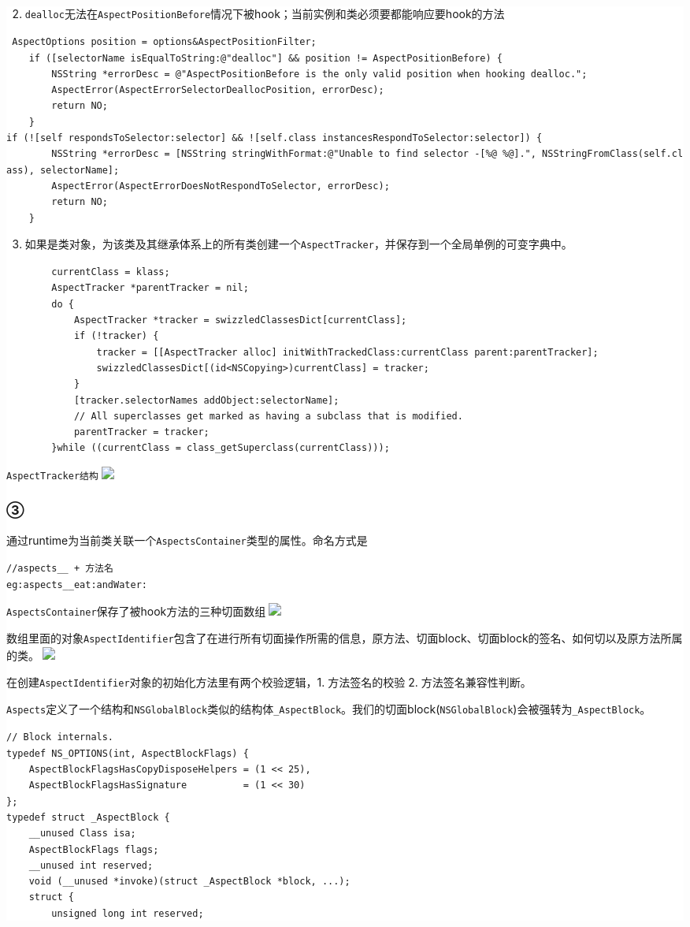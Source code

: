 2. `dealloc`无法在`AspectPositionBefore`情况下被hook；当前实例和类必须要都能响应要hook的方法
```
 AspectOptions position = options&AspectPositionFilter;
    if ([selectorName isEqualToString:@"dealloc"] && position != AspectPositionBefore) {
        NSString *errorDesc = @"AspectPositionBefore is the only valid position when hooking dealloc.";
        AspectError(AspectErrorSelectorDeallocPosition, errorDesc);
        return NO;
    }
if (![self respondsToSelector:selector] && ![self.class instancesRespondToSelector:selector]) {
        NSString *errorDesc = [NSString stringWithFormat:@"Unable to find selector -[%@ %@].", NSStringFromClass(self.class), selectorName];
        AspectError(AspectErrorDoesNotRespondToSelector, errorDesc);
        return NO;
    }
```
3. 如果是类对象，为该类及其继承体系上的所有类创建一个`AspectTracker`，并保存到一个全局单例的可变字典中。
```
        currentClass = klass;
        AspectTracker *parentTracker = nil;
        do {
            AspectTracker *tracker = swizzledClassesDict[currentClass];
            if (!tracker) {
                tracker = [[AspectTracker alloc] initWithTrackedClass:currentClass parent:parentTracker];
                swizzledClassesDict[(id<NSCopying>)currentClass] = tracker;
            }
            [tracker.selectorNames addObject:selectorName];
            // All superclasses get marked as having a subclass that is modified.
            parentTracker = tracker;
        }while ((currentClass = class_getSuperclass(currentClass)));
```
`AspectTracker结构`
![](https://note.youdao.com/yws/api/personal/file/WEB715024449547b00293407b3d99066c57?method=download&shareKey=d84e9dd7fe1949030441cea5e1156e96)

### ③</br>
通过runtime为当前类关联一个`AspectsContainer`类型的属性。命名方式是
```
//aspects__ + 方法名
eg:aspects__eat:andWater:
```
`AspectsContainer`保存了被hook方法的三种切面数组
![](https://note.youdao.com/yws/api/personal/file/WEB970471b0e4303ce3e0f095a4a2c92d93?method=download&shareKey=014892c4716701c7a5ed9026b33e33d1)

数组里面的对象`AspectIdentifier`包含了在进行所有切面操作所需的信息，原方法、切面block、切面block的签名、如何切以及原方法所属的类。
![](https://note.youdao.com/yws/api/personal/file/WEB78a33ecad4ae519b1113d730103d4def?method=download&shareKey=49e5bfc2a4f7297a29964987ea9fa873)

在创建`AspectIdentifier`对象的初始化方法里有两个校验逻辑，1. 方法签名的校验 2. 方法签名兼容性判断。

`Aspects`定义了一个结构和`NSGlobalBlock`类似的结构体`_AspectBlock`。我们的切面block(`NSGlobalBlock`)会被强转为`_AspectBlock`。
```
// Block internals.
typedef NS_OPTIONS(int, AspectBlockFlags) {
	AspectBlockFlagsHasCopyDisposeHelpers = (1 << 25),
	AspectBlockFlagsHasSignature          = (1 << 30)
};
typedef struct _AspectBlock {
	__unused Class isa;
	AspectBlockFlags flags;
	__unused int reserved;
	void (__unused *invoke)(struct _AspectBlock *block, ...);
	struct {
		unsigned long int reserved;
```